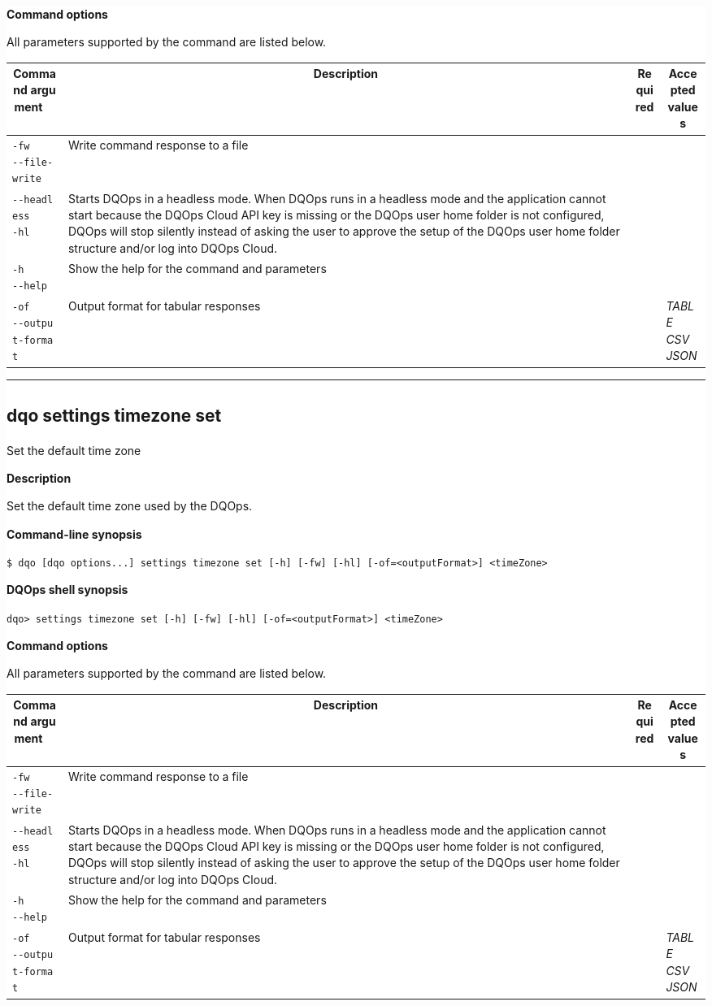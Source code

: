 

**Command options**

All parameters supported by the command are listed below.

| Command&nbsp;argument&nbsp;&nbsp;&nbsp;&nbsp; | Description | Required | Accepted values |
|-----------------------------------------------|-------------|:-----------------:|-----------------|
|<div id="settings apikey show-fw" class="no-wrap-code">`-fw`</div><div id="settings apikey show--file-write" class="no-wrap-code">`--file-write`</div>|Write command response to a file| ||
|<div id="settings apikey show--headless" class="no-wrap-code">`--headless`</div><div id="settings apikey show-hl" class="no-wrap-code">`-hl`</div>|Starts DQOps in a headless mode. When DQOps runs in a headless mode and the application cannot start because the DQOps Cloud API key is missing or the DQOps user home folder is not configured, DQOps will stop silently instead of asking the user to approve the setup of the DQOps user home folder structure and/or log into DQOps Cloud.| ||
|<div id="settings apikey show-h" class="no-wrap-code">`-h`</div><div id="settings apikey show--help" class="no-wrap-code">`--help`</div>|Show the help for the command and parameters| ||
|<div id="settings apikey show-of" class="no-wrap-code">`-of`</div><div id="settings apikey show--output-format" class="no-wrap-code">`--output-format`</div>|Output format for tabular responses| |*TABLE*<br/>*CSV*<br/>*JSON*<br/>|






___

## dqo settings timezone set

Set the default time zone


**Description**


Set the default time zone used by the DQOps.




**Command-line synopsis**

```
$ dqo [dqo options...] settings timezone set [-h] [-fw] [-hl] [-of=<outputFormat>] <timeZone>

```

**DQOps shell synopsis**

```
dqo> settings timezone set [-h] [-fw] [-hl] [-of=<outputFormat>] <timeZone>

```



**Command options**

All parameters supported by the command are listed below.

| Command&nbsp;argument&nbsp;&nbsp;&nbsp;&nbsp; | Description | Required | Accepted values |
|-----------------------------------------------|-------------|:-----------------:|-----------------|
|<div id="settings timezone set-fw" class="no-wrap-code">`-fw`</div><div id="settings timezone set--file-write" class="no-wrap-code">`--file-write`</div>|Write command response to a file| ||
|<div id="settings timezone set--headless" class="no-wrap-code">`--headless`</div><div id="settings timezone set-hl" class="no-wrap-code">`-hl`</div>|Starts DQOps in a headless mode. When DQOps runs in a headless mode and the application cannot start because the DQOps Cloud API key is missing or the DQOps user home folder is not configured, DQOps will stop silently instead of asking the user to approve the setup of the DQOps user home folder structure and/or log into DQOps Cloud.| ||
|<div id="settings timezone set-h" class="no-wrap-code">`-h`</div><div id="settings timezone set--help" class="no-wrap-code">`--help`</div>|Show the help for the command and parameters| ||
|<div id="settings timezone set-of" class="no-wrap-code">`-of`</div><div id="settings timezone set--output-format" class="no-wrap-code">`--output-format`</div>|Output format for tabular responses| |*TABLE*<br/>*CSV*<br/>*JSON*<br/>|
